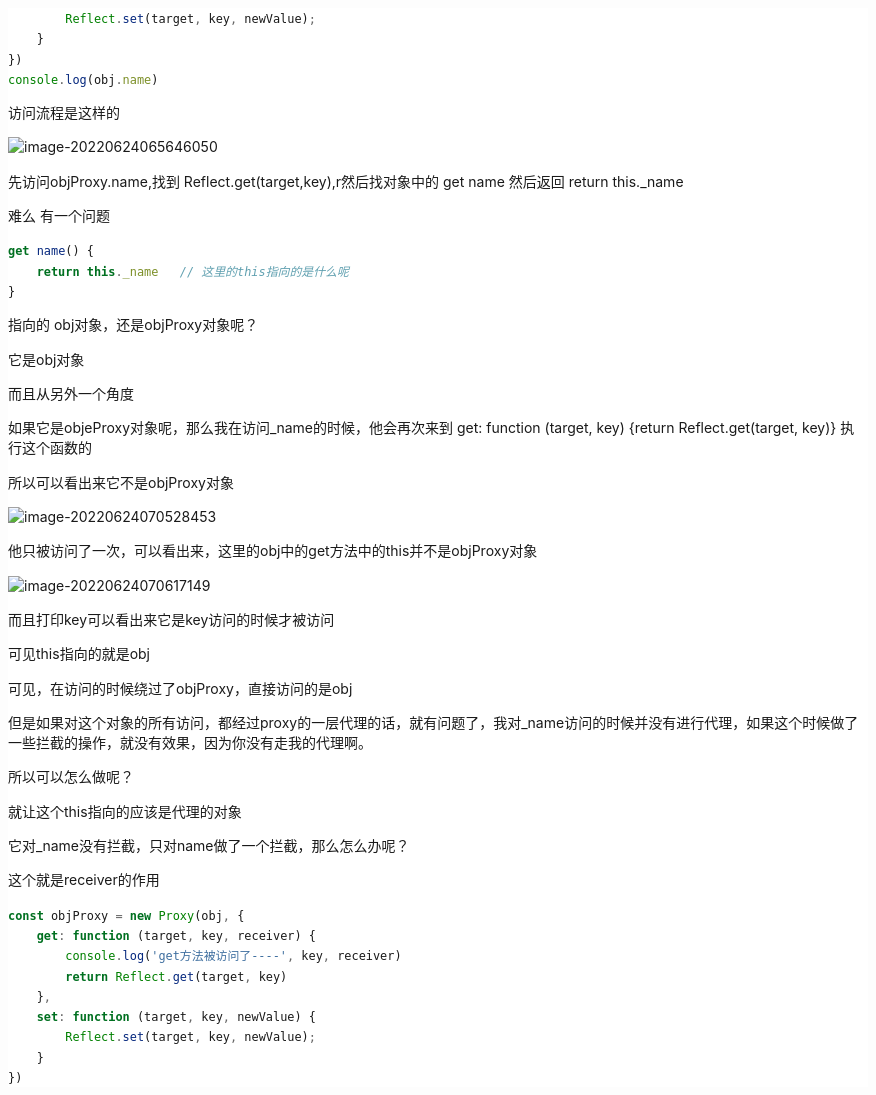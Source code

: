```js
        Reflect.set(target, key, newValue);
    }
})
console.log(obj.name)
```

访问流程是这样的

![image-20220624065646050](D:\studyMaterial\JS高级\笔记\17-Proxy-Reflect\image-20220624065646050.png)

先访问objProxy.name,找到 Reflect.get(target,key),r然后找对象中的  get name  然后返回 return this._name

难么 有一个问题 

```js
get name() {
	return this._name	// 这里的this指向的是什么呢
}
```

指向的 obj对象，还是objProxy对象呢？

它是obj对象

而且从另外一个角度

如果它是objeProxy对象呢，那么我在访问_name的时候，他会再次来到 get: function (target, key) {return Reflect.get(target, key)} 执行这个函数的

所以可以看出来它不是objProxy对象

![image-20220624070528453](D:\studyMaterial\JS高级\笔记\17-Proxy-Reflect\image-20220624070528453.png)

他只被访问了一次，可以看出来，这里的obj中的get方法中的this并不是objProxy对象

![image-20220624070617149](D:\studyMaterial\JS高级\笔记\17-Proxy-Reflect\image-20220624070617149.png)

而且打印key可以看出来它是key访问的时候才被访问

可见this指向的就是obj

可见，在访问的时候绕过了objProxy，直接访问的是obj

但是如果对这个对象的所有访问，都经过proxy的一层代理的话，就有问题了，我对_name访问的时候并没有进行代理，如果这个时候做了一些拦截的操作，就没有效果，因为你没有走我的代理啊。

所以可以怎么做呢？

就让这个this指向的应该是代理的对象

它对_name没有拦截，只对name做了一个拦截，那么怎么办呢？

这个就是receiver的作用

```js
const objProxy = new Proxy(obj, {
    get: function (target, key, receiver) {
        console.log('get方法被访问了----', key, receiver)
        return Reflect.get(target, key)
    },
    set: function (target, key, newValue) {
        Reflect.set(target, key, newValue);
    }
})
```

